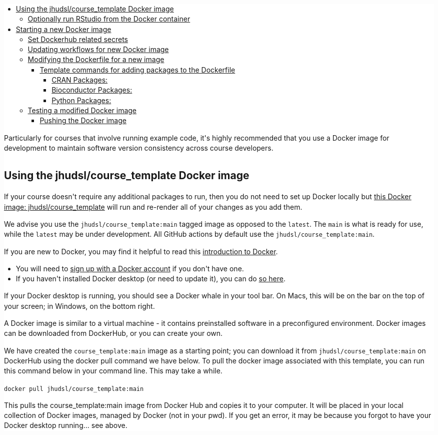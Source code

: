 - [Using the jhudsl/course_template Docker image](#using-the-jhudslcourse_template-docker-image)
    - [Optionally run RStudio from the Docker container](#optionally-run-rstudio-from-the-docker-container)
- [Starting a new Docker image](#starting-a-new-docker-image)
  - [Set Dockerhub related secrets](#set-dockerhub-related-secrets)
  - [Updating workflows for new Docker image](#updating-workflows-for-new-docker-image)
  - [Modifying the Dockerfile for a new image](#modifying-the-dockerfile-for-a-new-image)
    - [Template commands for adding packages to the Dockerfile](#template-commands-for-adding-packages-to-the-dockerfile)
      - [CRAN Packages:](#cran-packages)
      - [Bioconductor Packages:](#bioconductor-packages)
      - [Python Packages:](#python-packages)
  - [Testing a modified Docker image](#testing-a-modified-docker-image)
    - [Pushing the Docker image](#pushing-the-docker-image)




Particularly for courses that involve running example code, it's highly recommended that you use a Docker image for development to maintain software version consistency across course developers.

## Using the jhudsl/course_template Docker image 

If your course doesn't require any additional packages to run, then you do not need to set up Docker locally but [this Docker image: jhudsl/course_template](https://hub.docker.com/repository/docker/jhudsl/course_template) will run and re-render all of your changes as you add them.

We advise you use the `jhudsl/course_template:main` tagged image as opposed to the `latest`. The `main` is what is ready for use, while the `latest` may be under development. All GitHub actions by default use the `jhudsl/course_template:main`.

If you are new to Docker, you may find it helpful to read this [introduction to Docker](https://jhudatascience.org/Adv_Reproducibility_in_Cancer_Informatics/launching-a-docker-image.html).
- You will need to [sign up with a Docker account](https://hub.docker.com/) if you don't have one.  
- If you haven't installed Docker desktop (or need to update it), you can do [so here](https://docs.docker.com/get-docker/).  

If your Docker desktop is running, you should see a Docker whale in your tool bar.
On Macs, this will be on the bar on the top of your screen; in Windows, on the bottom right.

A Docker image is similar to a virtual machine - it contains preinstalled software in a preconfigured environment.
Docker images can be downloaded from DockerHub, or you can create your own.

We have created the `course_template:main` image as a starting point; you can download it from `jhudsl/course_template:main` on DockerHub using the docker pull command we have below.
To pull the docker image associated with this template, you can run this command below in your command line.
This may take a while.

```
docker pull jhudsl/course_template:main
```

This pulls the course_template:main image from Docker Hub and copies it to your computer.
It will be placed in your local collection of Docker images, managed by Docker (not in your pwd). If you get an error, it may be because you forgot to have your Docker desktop running... see above.
